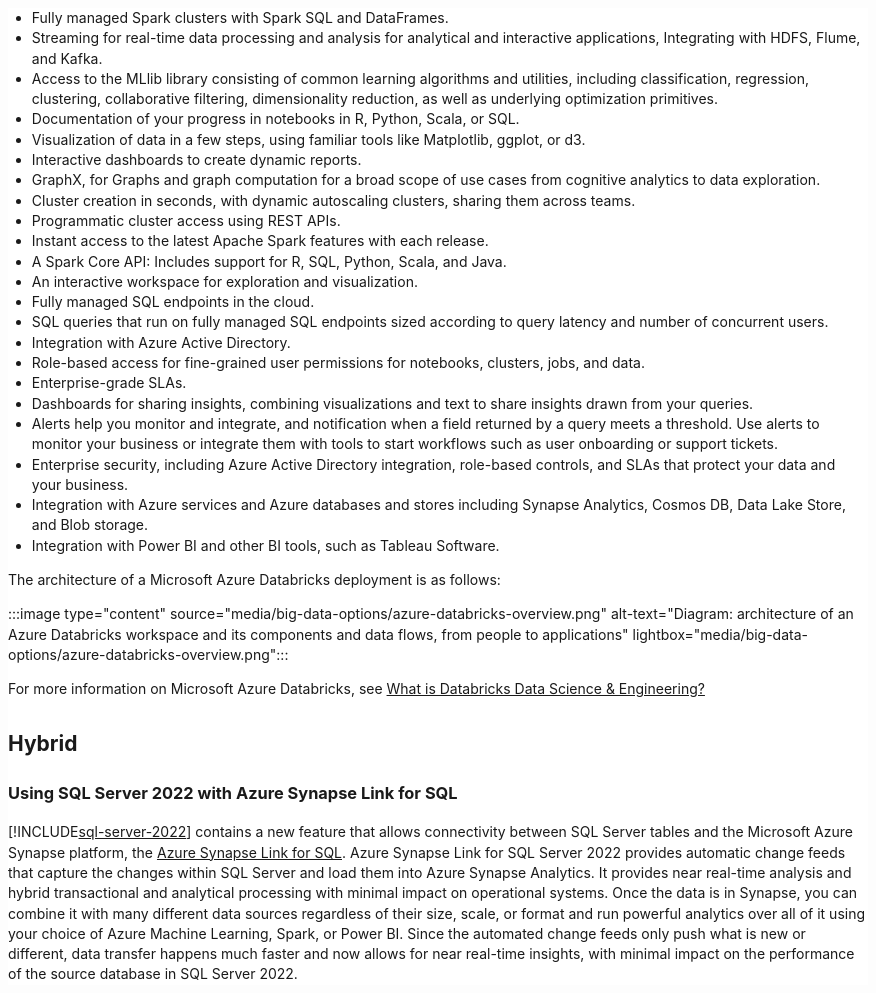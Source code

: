 -   Fully managed Spark clusters with Spark SQL and DataFrames.
-   Streaming for real-time data processing and analysis for analytical and interactive applications, Integrating with HDFS, Flume, and Kafka.
-   Access to the MLlib library consisting of common learning algorithms and utilities, including classification, regression, clustering, collaborative filtering, dimensionality reduction, as well as underlying optimization primitives.
-   Documentation of your progress in notebooks in R, Python, Scala, or SQL.
-   Visualization of data in a few steps, using familiar tools like Matplotlib, ggplot, or d3.
-   Interactive dashboards to create dynamic reports.
-   GraphX, for Graphs and graph computation for a broad scope of use cases from cognitive analytics to data exploration.
-   Cluster creation in seconds, with dynamic autoscaling clusters, sharing them across teams.
-   Programmatic cluster access using REST APIs.
-   Instant access to the latest Apache Spark features with each release.
-   A Spark Core API: Includes support for R, SQL, Python, Scala, and Java.
-   An interactive workspace for exploration and visualization.
-   Fully managed SQL endpoints in the cloud.
-   SQL queries that run on fully managed SQL endpoints sized according to query latency and number of concurrent users.
-   Integration with Azure Active Directory.
-   Role-based access for fine-grained user permissions for notebooks, clusters, jobs, and data.
-   Enterprise-grade SLAs.
-   Dashboards for sharing insights, combining visualizations and text to share insights drawn from your queries.
-   Alerts help you monitor and integrate, and notification when a field returned by a query meets a threshold. Use alerts to monitor your business or integrate them with tools to start workflows such as user onboarding or support tickets.
-   Enterprise security, including Azure Active Directory integration, role-based controls, and SLAs that protect your data and your business.
-   Integration with Azure services and Azure databases and stores including Synapse Analytics, Cosmos DB, Data Lake Store, and Blob storage.
-   Integration with Power BI and other BI tools, such as Tableau Software.

The architecture of a Microsoft Azure Databricks deployment is as follows:

:::image type="content" source="media/big-data-options/azure-databricks-overview.png" alt-text="Diagram: architecture of an Azure Databricks workspace and its components and data flows, from people to applications" lightbox="media/big-data-options/azure-databricks-overview.png":::

For more information on Microsoft Azure Databricks, see [What is Databricks Data Science & Engineering?](/azure/databricks/scenarios/what-is-azure-databricks)

## Hybrid

### Using SQL Server 2022 with Azure Synapse Link for SQL

[!INCLUDE[sql-server-2022](../includes/sssql22-md.md)] contains a new feature that allows connectivity between SQL Server tables and the Microsoft Azure Synapse platform, the [Azure Synapse Link for SQL](/azure/synapse-analytics/synapse-link/sql-synapse-link-overview). Azure Synapse Link for SQL Server 2022 provides automatic change feeds that capture the changes within SQL Server and load them into Azure Synapse Analytics. It provides near real-time analysis and hybrid  transactional and analytical processing with minimal impact on operational systems. Once the data is in Synapse, you can combine it with many different data sources regardless of their size, scale, or format and run powerful analytics over all of it using your choice of Azure Machine Learning, Spark, or Power BI. Since the automated change feeds only push what is new or different, data transfer happens much faster and now allows for near real-time insights, with minimal impact on the performance of the source database in SQL Server 2022.

